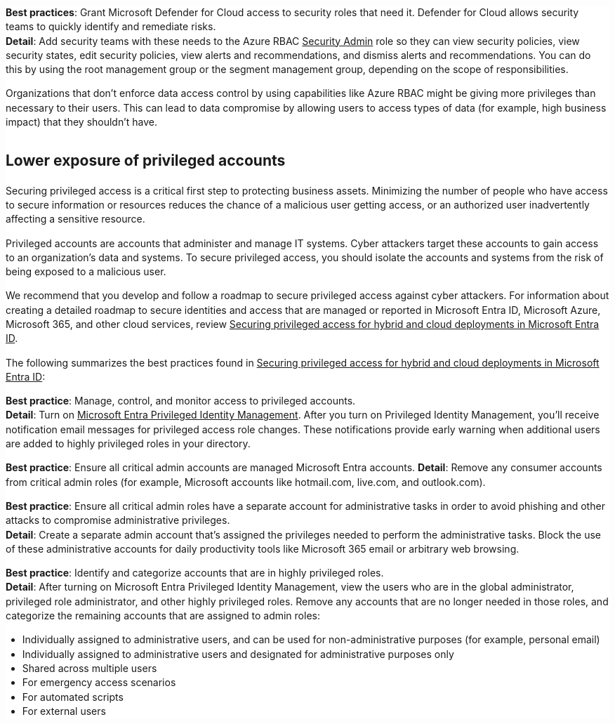 **Best practices**: Grant Microsoft Defender for Cloud access to security roles that need it. Defender for Cloud allows security teams to quickly identify and remediate risks.  
**Detail**: Add security teams with these needs to the Azure RBAC [Security Admin](../../role-based-access-control/built-in-roles.md#security-admin) role so they can view security policies, view security states, edit security policies, view alerts and recommendations, and dismiss alerts and recommendations. You can do this by using the root management group or the segment management group, depending on the scope of responsibilities.

Organizations that don’t enforce data access control by using capabilities like Azure RBAC might be giving more privileges than necessary to their users. This can lead to data compromise by allowing users to access types of data (for example, high business impact) that they shouldn’t have.

## Lower exposure of privileged accounts

Securing privileged access is a critical first step to protecting business assets. Minimizing the number of people who have access to secure information or resources reduces the chance of a malicious user getting access, or an authorized user inadvertently affecting a sensitive resource.

Privileged accounts are accounts that administer and manage IT systems. Cyber attackers target these accounts to gain access to an organization’s data and systems. To secure privileged access, you should isolate the accounts and systems from the risk of being exposed to a malicious user.

We recommend that you develop and follow a roadmap to secure privileged access against cyber attackers. For information about creating a detailed roadmap to secure identities and access that are managed or reported in Microsoft Entra ID, Microsoft Azure, Microsoft 365, and other cloud services, review [Securing privileged access for hybrid and cloud deployments in Microsoft Entra ID](../../active-directory/roles/security-planning.md).

The following summarizes the best practices found in [Securing privileged access for hybrid and cloud deployments in Microsoft Entra ID](../../active-directory/roles/security-planning.md):

**Best practice**: Manage, control, and monitor access to privileged accounts.   
**Detail**: Turn on [Microsoft Entra Privileged Identity Management](../../active-directory/roles/security-planning.md). After you turn on Privileged Identity Management, you’ll receive notification email messages for privileged access role changes. These notifications provide early warning when additional users are added to highly privileged roles in your directory.

**Best practice**: Ensure all critical admin accounts are managed Microsoft Entra accounts.
**Detail**: Remove any consumer accounts from critical admin roles (for example, Microsoft accounts like hotmail.com, live.com, and outlook.com).

**Best practice**: Ensure all critical admin roles have a separate account for administrative tasks in order to avoid phishing and other attacks to compromise administrative privileges.  
**Detail**: Create a separate admin account that’s assigned the privileges needed to perform the administrative tasks. Block the use of these administrative accounts for daily productivity tools like Microsoft 365 email or arbitrary web browsing.

**Best practice**: Identify and categorize accounts that are in highly privileged roles.   
**Detail**: After turning on Microsoft Entra Privileged Identity Management, view the users who are in the global administrator, privileged role administrator, and other highly privileged roles. Remove any accounts that are no longer needed in those roles, and categorize the remaining accounts that are assigned to admin roles:

* Individually assigned to administrative users, and can be used for non-administrative purposes (for example, personal email)
* Individually assigned to administrative users and designated for administrative purposes only
* Shared across multiple users
* For emergency access scenarios
* For automated scripts
* For external users
